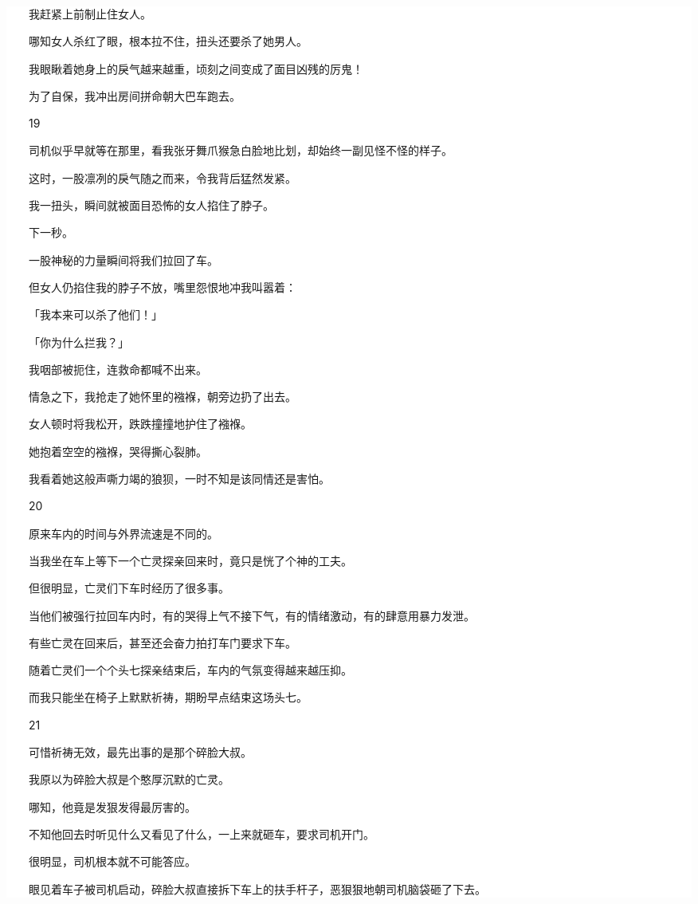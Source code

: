 &emsp;&emsp;我赶紧上前制止住女人。  
  
&emsp;&emsp;哪知女人杀红了眼，根本拉不住，扭头还要杀了她男人。  
  
&emsp;&emsp;我眼瞅着她身上的戾气越来越重，顷刻之间变成了面目凶残的厉鬼！  
  
&emsp;&emsp;为了自保，我冲出房间拼命朝大巴车跑去。  
  
&emsp;&emsp;19  
  
&emsp;&emsp;司机似乎早就等在那里，看我张牙舞爪猴急白脸地比划，却始终一副见怪不怪的样子。  
  
&emsp;&emsp;这时，一股凛冽的戾气随之而来，令我背后猛然发紧。  
  
&emsp;&emsp;我一扭头，瞬间就被面目恐怖的女人掐住了脖子。  
  
&emsp;&emsp;下一秒。  
  
&emsp;&emsp;一股神秘的力量瞬间将我们拉回了车。  
  
&emsp;&emsp;但女人仍掐住我的脖子不放，嘴里怨恨地冲我叫嚣着：  
  
&emsp;&emsp;「我本来可以杀了他们！」  
  
&emsp;&emsp;「你为什么拦我？」  
  
&emsp;&emsp;我咽部被扼住，连救命都喊不出来。  
  
&emsp;&emsp;情急之下，我抢走了她怀里的襁褓，朝旁边扔了出去。  
  
&emsp;&emsp;女人顿时将我松开，跌跌撞撞地护住了襁褓。  
  
&emsp;&emsp;她抱着空空的襁褓，哭得撕心裂肺。  
  
&emsp;&emsp;我看着她这般声嘶力竭的狼狈，一时不知是该同情还是害怕。  
  
&emsp;&emsp;20  
  
&emsp;&emsp;原来车内的时间与外界流速是不同的。  
  
&emsp;&emsp;当我坐在车上等下一个亡灵探亲回来时，竟只是恍了个神的工夫。  
  
&emsp;&emsp;但很明显，亡灵们下车时经历了很多事。  
  
&emsp;&emsp;当他们被强行拉回车内时，有的哭得上气不接下气，有的情绪激动，有的肆意用暴力发泄。  
  
&emsp;&emsp;有些亡灵在回来后，甚至还会奋力拍打车门要求下车。  
  
&emsp;&emsp;随着亡灵们一个个头七探亲结束后，车内的气氛变得越来越压抑。  
  
&emsp;&emsp;而我只能坐在椅子上默默祈祷，期盼早点结束这场头七。  
  
&emsp;&emsp;21  
  
&emsp;&emsp;可惜祈祷无效，最先出事的是那个碎脸大叔。  
  
&emsp;&emsp;我原以为碎脸大叔是个憨厚沉默的亡灵。  
  
&emsp;&emsp;哪知，他竟是发狠发得最厉害的。  
  
&emsp;&emsp;不知他回去时听见什么又看见了什么，一上来就砸车，要求司机开门。  
  
&emsp;&emsp;很明显，司机根本就不可能答应。  
  
&emsp;&emsp;眼见着车子被司机启动，碎脸大叔直接拆下车上的扶手杆子，恶狠狠地朝司机脑袋砸了下去。  
  